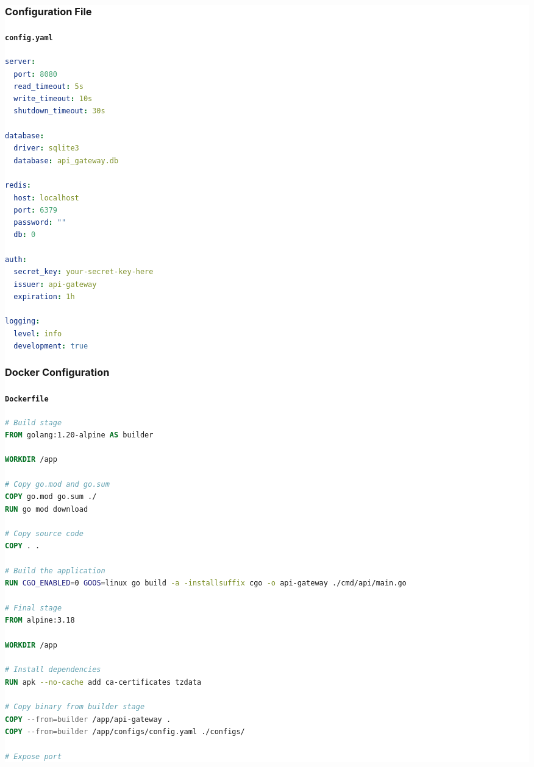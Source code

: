 ### Configuration File

#### `config.yaml`

```yaml
server:
  port: 8080
  read_timeout: 5s
  write_timeout: 10s
  shutdown_timeout: 30s

database:
  driver: sqlite3
  database: api_gateway.db

redis:
  host: localhost
  port: 6379
  password: ""
  db: 0

auth:
  secret_key: your-secret-key-here
  issuer: api-gateway
  expiration: 1h

logging:
  level: info
  development: true
```

### Docker Configuration

#### `Dockerfile`

```dockerfile
# Build stage
FROM golang:1.20-alpine AS builder

WORKDIR /app

# Copy go.mod and go.sum
COPY go.mod go.sum ./
RUN go mod download

# Copy source code
COPY . .

# Build the application
RUN CGO_ENABLED=0 GOOS=linux go build -a -installsuffix cgo -o api-gateway ./cmd/api/main.go

# Final stage
FROM alpine:3.18

WORKDIR /app

# Install dependencies
RUN apk --no-cache add ca-certificates tzdata

# Copy binary from builder stage
COPY --from=builder /app/api-gateway .
COPY --from=builder /app/configs/config.yaml ./configs/

# Expose port
```